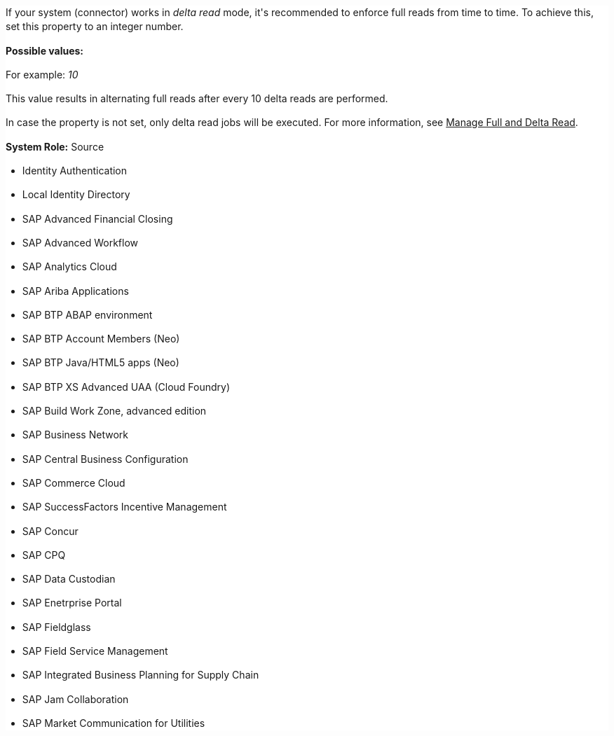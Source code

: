 If your system \(connector\) works in *delta read* mode, it's recommended to enforce full reads from time to time. To achieve this, set this property to an integer number.

**Possible values:**

For example: *10*

This value results in alternating full reads after every 10 delta reads are performed.

In case the property is not set, only delta read jobs will be executed. For more information, see [Manage Full and Delta Read](Operation-Guide/manage-full-and-delta-read-b7f817c.md).

**System Role:** Source

</td>
<td valign="top">

-   Identity Authentication

-   Local Identity Directory

-   SAP Advanced Financial Closing

-   SAP Advanced Workflow

-   SAP Analytics Cloud

-   SAP Ariba Applications

-   SAP BTP ABAP environment

-   SAP BTP Account Members \(Neo\)

-   SAP BTP Java/HTML5 apps \(Neo\)

-   SAP BTP XS Advanced UAA \(Cloud Foundry\)

-   SAP Build Work Zone, advanced edition

-   SAP Business Network

-   SAP Central Business Configuration

-   SAP Commerce Cloud

-   SAP SuccessFactors Incentive Management

-   SAP Concur

-   SAP CPQ

-   SAP Data Custodian

-   SAP Enetrprise Portal

-   SAP Fieldglass

-   SAP Field Service Management

-   SAP Integrated Business Planning for Supply Chain

-   SAP Jam Collaboration

-   SAP Market Communication for Utilities

